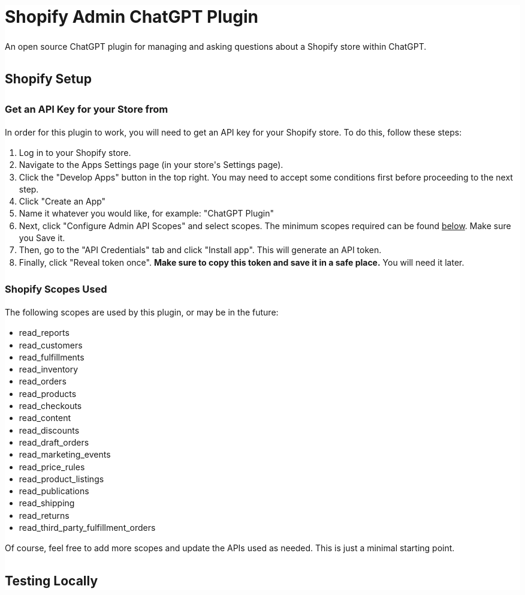 # Shopify Admin ChatGPT Plugin

An open source ChatGPT plugin for managing and asking questions about a Shopify store within ChatGPT.

## Shopify Setup

### Get an API Key for your Store from 

In order for this plugin to work, you will need to get an API key for your Shopify store. To do this, follow these steps:

1. Log in to your Shopify store.
1. Navigate to the Apps Settings page (in your store's Settings page).
1. Click the "Develop Apps" button in the top right. You may need to accept some conditions first before proceeding to the next step.
1. Click "Create an App"
1. Name it whatever you would like, for example: "ChatGPT Plugin"
1. Next, click "Configure Admin API Scopes" and select scopes. The minimum scopes required can be found [below](#shopify-scopes-used). Make sure you Save it.
1. Then, go to the "API Credentials" tab and click "Install app". This will generate an API token.
1. Finally, click "Reveal token once". **Make sure to copy this token and save it in a safe place.** You will need it later.


### Shopify Scopes Used

The following scopes are used by this plugin, or may be in the future:

- read_reports
- read_customers
- read_fulfillments
- read_inventory
- read_orders
- read_products
- read_checkouts
- read_content
- read_discounts
- read_draft_orders
- read_marketing_events
- read_price_rules
- read_product_listings
- read_publications
- read_shipping
- read_returns
- read_third_party_fulfillment_orders

Of course, feel free to add more scopes and update the APIs used as needed. This is just a minimal starting point.


## Testing Locally
